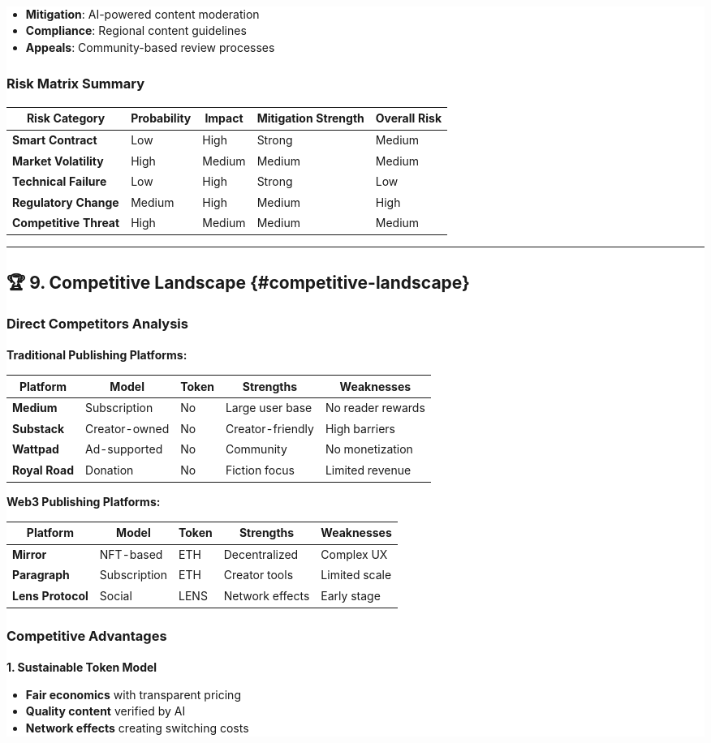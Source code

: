 - **Mitigation**: AI-powered content moderation
- **Compliance**: Regional content guidelines
- **Appeals**: Community-based review processes

### **Risk Matrix Summary**

| Risk Category          | Probability | Impact | Mitigation Strength | Overall Risk |
| ---------------------- | ----------- | ------ | ------------------- | ------------ |
| **Smart Contract**     | Low         | High   | Strong              | Medium       |
| **Market Volatility**  | High        | Medium | Medium              | Medium       |
| **Technical Failure**  | Low         | High   | Strong              | Low          |
| **Regulatory Change**  | Medium      | High   | Medium              | High         |
| **Competitive Threat** | High        | Medium | Medium              | Medium       |

---

## 🏆 **9. Competitive Landscape** {#competitive-landscape}

### **Direct Competitors Analysis**

**Traditional Publishing Platforms:**

| Platform       | Model         | Token | Strengths        | Weaknesses        |
| -------------- | ------------- | ----- | ---------------- | ----------------- |
| **Medium**     | Subscription  | No    | Large user base  | No reader rewards |
| **Substack**   | Creator-owned | No    | Creator-friendly | High barriers     |
| **Wattpad**    | Ad-supported  | No    | Community        | No monetization   |
| **Royal Road** | Donation      | No    | Fiction focus    | Limited revenue   |

**Web3 Publishing Platforms:**

| Platform          | Model        | Token | Strengths       | Weaknesses    |
| ----------------- | ------------ | ----- | --------------- | ------------- |
| **Mirror**        | NFT-based    | ETH   | Decentralized   | Complex UX    |
| **Paragraph**     | Subscription | ETH   | Creator tools   | Limited scale |
| **Lens Protocol** | Social       | LENS  | Network effects | Early stage   |

### **Competitive Advantages**

**1. Sustainable Token Model**

- **Fair economics** with transparent pricing
- **Quality content** verified by AI
- **Network effects** creating switching costs
